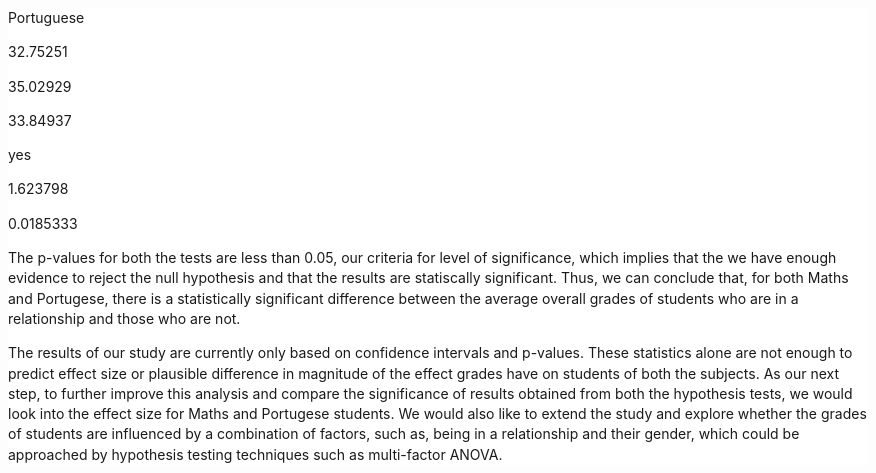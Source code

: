 <td style="text-align:left;">

Portuguese

</td>

<td style="text-align:right;">

32.75251

</td>

<td style="text-align:right;">

35.02929

</td>

<td style="text-align:right;">

33.84937

</td>

<td style="text-align:left;">

yes

</td>

<td style="text-align:right;">

1.623798

</td>

<td style="text-align:right;">

0.0185333

</td>

</tr>

</tbody>

</table>

The p-values for both the tests are less than 0.05, our criteria for
level of significance, which implies that the we have enough evidence to
reject the null hypothesis and that the results are statiscally
significant. Thus, we can conclude that, for both Maths and Portugese,
there is a statistically significant difference between the average
overall grades of students who are in a relationship and those who are
not.

The results of our study are currently only based on confidence
intervals and p-values. These statistics alone are not enough to predict
effect size or plausible difference in magnitude of the effect grades
have on students of both the subjects. As our next step, to further
improve this analysis and compare the significance of results obtained
from both the hypothesis tests, we would look into the effect size for
Maths and Portugese students. We would also like to extend the study and
explore whether the grades of students are influenced by a combination
of factors, such as, being in a relationship and their gender, which
could be approached by hypothesis testing techniques such as
multi-factor ANOVA.
